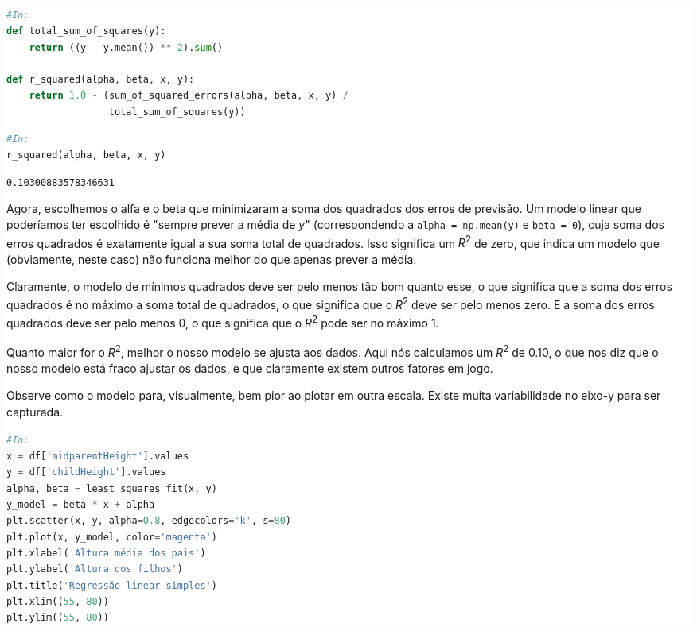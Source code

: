 
```python
#In: 
def total_sum_of_squares(y):
    return ((y - y.mean()) ** 2).sum()

def r_squared(alpha, beta, x, y):
    return 1.0 - (sum_of_squared_errors(alpha, beta, x, y) /
                  total_sum_of_squares(y))

```


```python
#In: 
r_squared(alpha, beta, x, y)
```




    0.10300883578346631



Agora, escolhemos o alfa e o beta que minimizaram a soma dos quadrados dos erros de previsão. Um modelo linear que poderíamos ter escolhido é "sempre prever a média de $y$" (correspondendo a `alpha = np.mean(y)` e `beta = 0`), cuja soma dos erros quadrados é exatamente igual a sua soma total de quadrados. Isso significa um $R^2$ de zero, que indica um modelo que (obviamente, neste caso) não funciona melhor do que apenas prever a média.

Claramente, o modelo de mínimos quadrados deve ser pelo menos tão bom quanto esse, o que significa que a soma dos erros quadrados é no máximo a soma total de quadrados, o que significa que o $R^2$ deve ser pelo menos zero. E a soma dos erros quadrados deve ser pelo menos $0$, o que significa que o $R^2$ pode ser no máximo $1$.

Quanto maior for o $R^2$, melhor o nosso modelo se ajusta aos dados. Aqui nós calculamos um $R^2$ de $0.10$, o que nos diz que o nosso modelo está fraco ajustar os dados, e que claramente existem outros fatores em jogo.

Observe como o modelo para, visualmente, bem pior ao plotar em outra escala. Existe muita variabilidade no eixo-y para ser capturada.


```python
#In: 
x = df['midparentHeight'].values
y = df['childHeight'].values
alpha, beta = least_squares_fit(x, y)
y_model = beta * x + alpha
plt.scatter(x, y, alpha=0.8, edgecolors='k', s=80)
plt.plot(x, y_model, color='magenta')
plt.xlabel('Altura média dos pais')
plt.ylabel('Altura dos filhos')
plt.title('Regressão linear simples')
plt.xlim((55, 80))
plt.ylim((55, 80))
```
